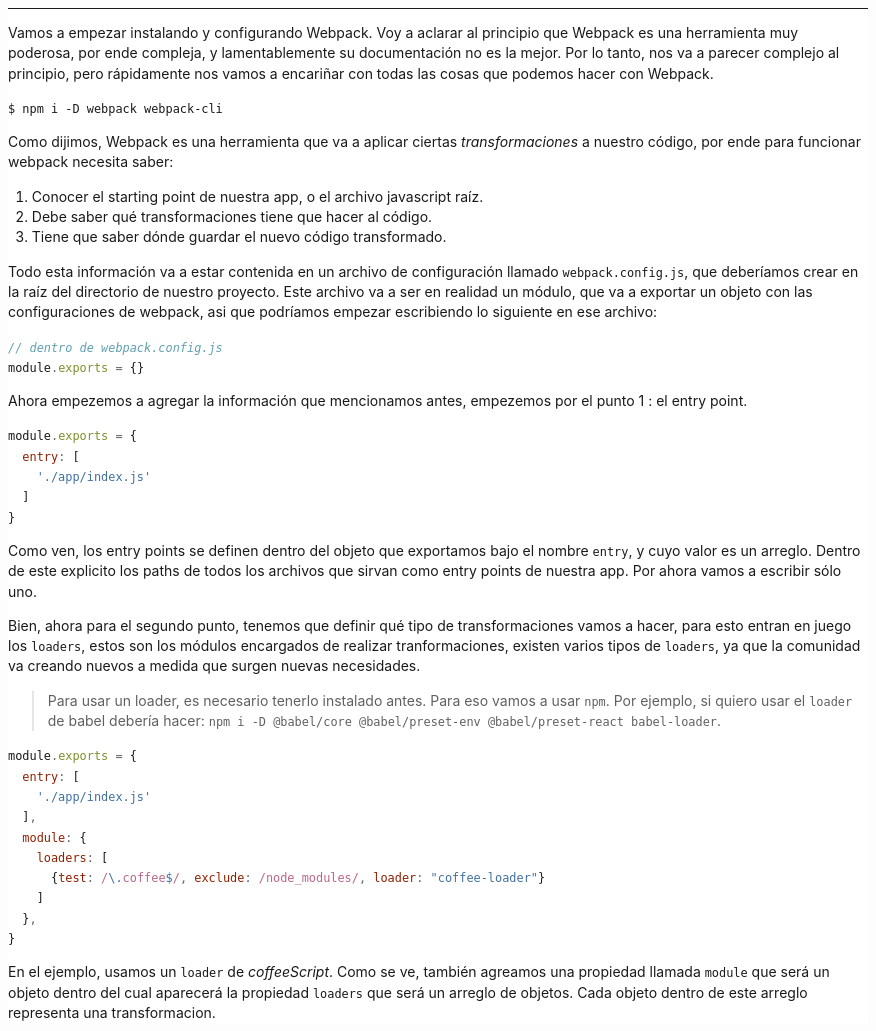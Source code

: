 -----

Vamos a empezar instalando y configurando Webpack. Voy a aclarar al principio que Webpack es una herramienta muy poderosa, por ende compleja, y lamentablemente su documentación no es la mejor. Por lo tanto, nos va a parecer complejo al principio, pero rápidamente nos vamos a encariñar con todas las cosas que podemos hacer con Webpack.

```shell
$ npm i -D webpack webpack-cli
```

Como dijimos, Webpack es una herramienta que va a aplicar ciertas _transformaciones_ a nuestro código, por ende para funcionar webpack necesita saber:

1. Conocer el starting point de nuestra app, o el archivo javascript raíz.
2. Debe saber qué transformaciones tiene que hacer al código.
3. Tiene que saber dónde guardar el nuevo código transformado.

Todo esta información va a estar contenida en un archivo de configuración llamado `webpack.config.js`, que deberíamos crear en la raíz del directorio de nuestro proyecto. Este archivo va a ser en realidad un módulo, que va a exportar un objeto con las configuraciones de webpack, asi que podríamos empezar escribiendo lo siguiente en ese archivo:

```javascript
// dentro de webpack.config.js
module.exports = {}
```

Ahora empezemos a agregar la información que mencionamos antes, empezemos por el punto 1 : el entry point.

```javascript
module.exports = {
  entry: [
    './app/index.js'
  ]
}
```

Como ven, los entry points se definen dentro del objeto que exportamos bajo el nombre `entry`, y cuyo valor es un arreglo. Dentro de este explicito los paths de todos los archivos que sirvan como entry points de nuestra app. Por ahora vamos a escribir sólo uno.

Bien, ahora para el segundo punto, tenemos que definir qué tipo de transformaciones vamos a hacer, para esto entran en juego los `loaders`, estos son los módulos encargados de realizar tranformaciones, existen varios tipos de `loaders`, ya que la comunidad va creando nuevos a medida que surgen nuevas necesidades.

> Para usar un loader, es necesario tenerlo instalado antes. Para eso vamos a usar `npm`. Por ejemplo, si quiero usar el `loader` de babel debería hacer: `npm i -D @babel/core @babel/preset-env @babel/preset-react babel-loader`.


```javascript
module.exports = {
  entry: [
    './app/index.js'
  ],
  module: {
    loaders: [
      {test: /\.coffee$/, exclude: /node_modules/, loader: "coffee-loader"}
    ]
  },
}
```
En el ejemplo, usamos un `loader` de _coffeeScript_. Como se ve, también agreamos una propiedad llamada `module` que será un objeto dentro del cual aparecerá la propiedad `loaders` que será un arreglo de objetos. Cada objeto dentro de este arreglo representa una transformacion.